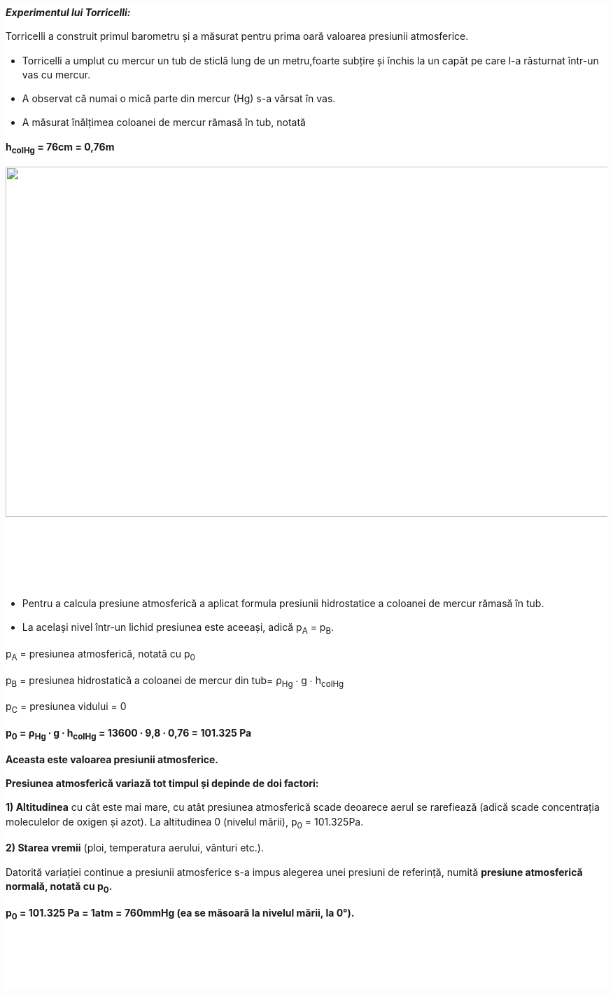 



_**Experimentul lui Torricelli:**_


Torricelli a construit primul barometru și a măsurat pentru prima oară valoarea presiunii atmosferice.

- Torricelli a umplut cu mercur un tub de sticlă lung de un metru,foarte subțire și închis la un capăt pe care l-a răsturnat într-un vas cu mercur.

- A observat că numai o mică parte din mercur (Hg) s-a vărsat în vas.

- A măsurat înălțimea coloanei de mercur rămasă în tub, notată 

**h<sub>colHg</sub> = 76cm = 0,76m**

<Img className="img-responsive4" src="fizica/clasa7/capitolul5/5_3_Poza3_DesenExperimentulLuiToricelli_vers2.jpg" width="1000" height="500" />

<br></br>
<br></br>


- Pentru a calcula presiune atmosferică a aplicat formula presiunii hidrostatice a coloanei de mercur rămasă în tub.

- La același nivel într-un lichid presiunea este aceeași, adică p<sub>A</sub> = p<sub>B</sub>.

p<sub>A</sub> = presiunea atmosferică, notată cu p<sub>0</sub>

p<sub>B</sub> = presiunea hidrostatică a coloanei de mercur din tub= ρ<sub>Hg</sub> ∙ g ∙ h<sub>colHg</sub>

p<sub>C</sub> = presiunea vidului = 0

**p<sub>0</sub> = ρ<sub>Hg</sub> ∙ g ∙ h<sub>colHg</sub> = 13600 ∙ 9,8 ∙ 0,76 = 101.325 Pa**

**Aceasta este valoarea presiunii atmosferice.**





**Presiunea atmosferică variază tot timpul și depinde de doi factori:**

**1) Altitudinea** cu cât este mai mare, cu atât presiunea atmosferică scade deoarece aerul se rarefiează (adică scade concentrația moleculelor de oxigen și azot). La altitudinea 0 (nivelul mării), p<sub>0</sub> = 101.325Pa. 


**2) Starea vremii** (ploi, temperatura aerului, vânturi etc.).




Datorită variației continue a presiunii atmosferice s-a impus alegerea unei presiuni de referință, numită **presiune atmosferică normală, notată cu p<sub>0</sub>.**
 
**p<sub>0</sub> = 101.325 Pa = 1atm = 760mmHg (ea se măsoară la nivelul mării, la 0°).**



<br></br>
<br></br>
